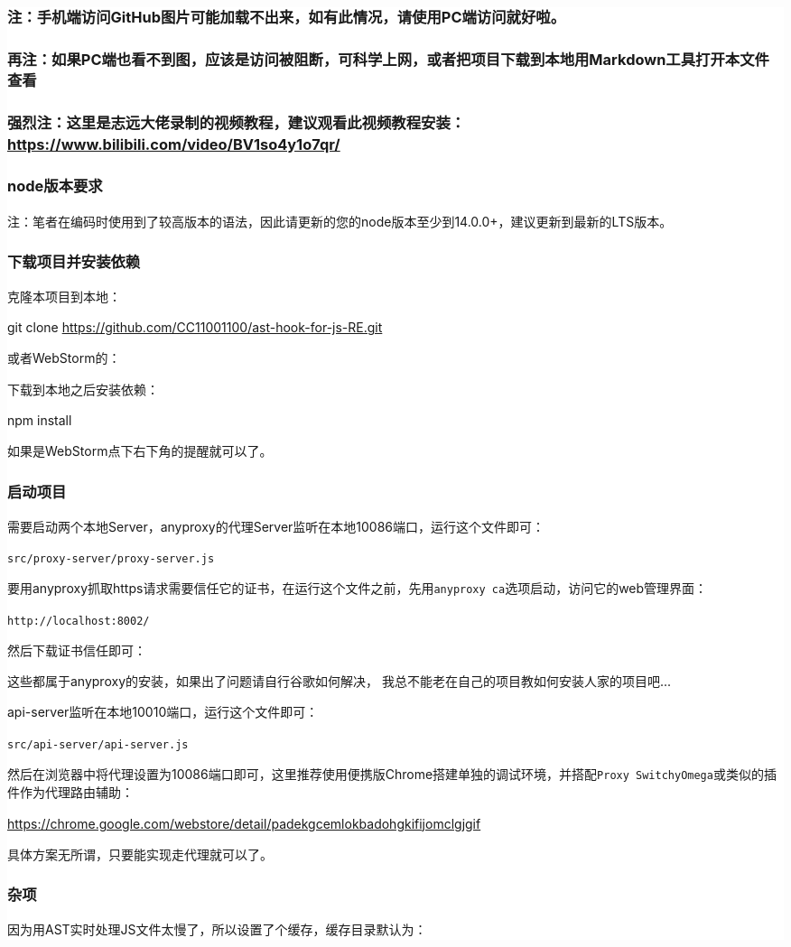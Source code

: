 ### **注：手机端访问GitHub图片可能加载不出来，如有此情况，请使用PC端访问就好啦。**

### **再注：如果PC端也看不到图，应该是访问被阻断，可科学上网，或者把项目下载到本地用Markdown工具打开本文件查看**

### 强烈注：这里是志远大佬录制的视频教程，建议观看此视频教程安装：https://www.bilibili.com/video/BV1so4y1o7qr/

### node版本要求

注：笔者在编码时使用到了较高版本的语法，因此请更新的您的node版本至少到14.0.0+，建议更新到最新的LTS版本。

### 下载项目并安装依赖

克隆本项目到本地：

git clone https://github.com/CC11001100/ast-hook-for-js-RE.git

或者WebStorm的：

下载到本地之后安装依赖：

npm install 

如果是WebStorm点下右下角的提醒就可以了。

### 启动项目

需要启动两个本地Server，anyproxy的代理Server监听在本地10086端口，运行这个文件即可：

```
src/proxy-server/proxy-server.js
```

要用anyproxy抓取https请求需要信任它的证书，在运行这个文件之前，先用`anyproxy ca`选项启动，访问它的web管理界面：

```
http://localhost:8002/
```

然后下载证书信任即可：

这些都属于anyproxy的安装，如果出了问题请自行谷歌如何解决， 我总不能老在自己的项目教如何安装人家的项目吧...

api-server监听在本地10010端口，运行这个文件即可：

```
src/api-server/api-server.js
```

然后在浏览器中将代理设置为10086端口即可，这里推荐使用便携版Chrome搭建单独的调试环境，并搭配`Proxy SwitchyOmega`或类似的插件作为代理路由辅助：

https://chrome.google.com/webstore/detail/padekgcemlokbadohgkifijomclgjgif

具体方案无所谓，只要能实现走代理就可以了。

### 杂项

因为用AST实时处理JS文件太慢了，所以设置了个缓存，缓存目录默认为：
